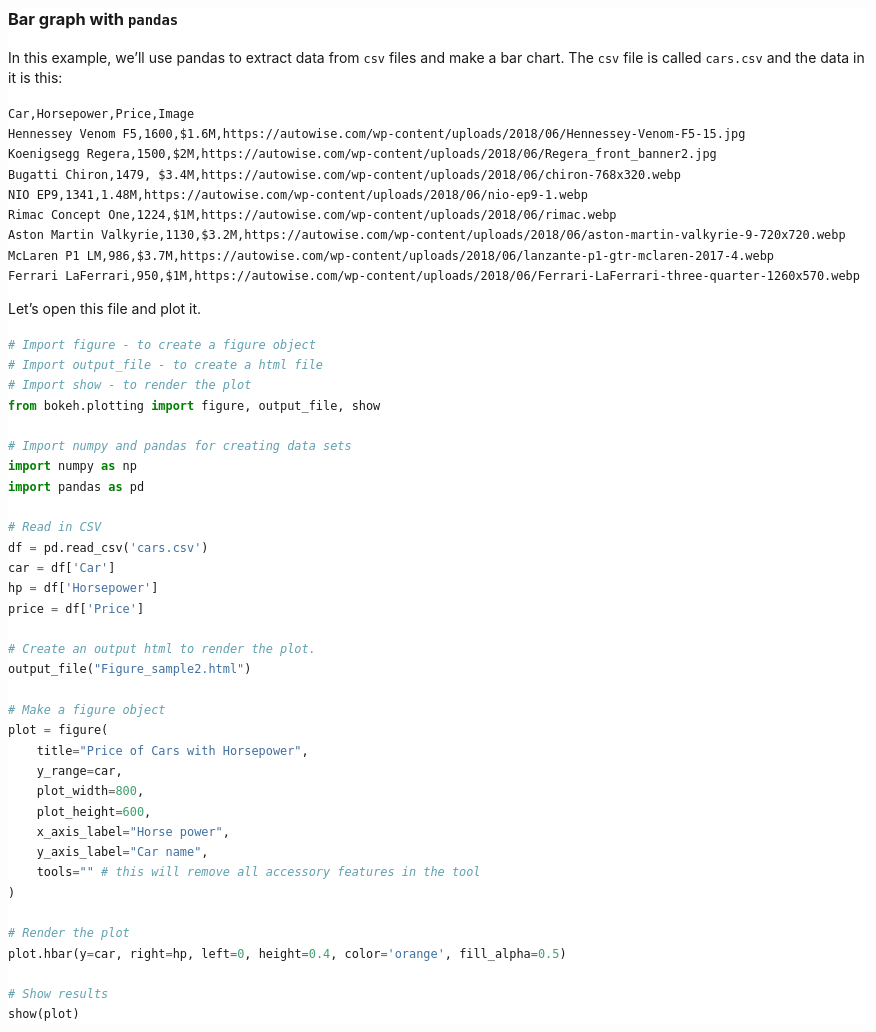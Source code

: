 ### Bar graph with ``pandas``

In this example, we’ll use pandas to extract data from ``csv`` files and make a bar chart. The ``csv`` file is called ``cars.csv`` and the data in it is this:

```csv
Car,Horsepower,Price,Image
Hennessey Venom F5,1600,$1.6M,https://autowise.com/wp-content/uploads/2018/06/Hennessey-Venom-F5-15.jpg
Koenigsegg Regera,1500,$2M,https://autowise.com/wp-content/uploads/2018/06/Regera_front_banner2.jpg
Bugatti Chiron,1479, $3.4M,https://autowise.com/wp-content/uploads/2018/06/chiron-768x320.webp
NIO EP9,1341,1.48M,https://autowise.com/wp-content/uploads/2018/06/nio-ep9-1.webp
Rimac Concept One,1224,$1M,https://autowise.com/wp-content/uploads/2018/06/rimac.webp
Aston Martin Valkyrie,1130,$3.2M,https://autowise.com/wp-content/uploads/2018/06/aston-martin-valkyrie-9-720x720.webp
McLaren P1 LM,986,$3.7M,https://autowise.com/wp-content/uploads/2018/06/lanzante-p1-gtr-mclaren-2017-4.webp
Ferrari LaFerrari,950,$1M,https://autowise.com/wp-content/uploads/2018/06/Ferrari-LaFerrari-three-quarter-1260x570.webp
```

Let’s open this file and plot it.

```python
# Import figure - to create a figure object
# Import output_file - to create a html file
# Import show - to render the plot
from bokeh.plotting import figure, output_file, show

# Import numpy and pandas for creating data sets
import numpy as np
import pandas as pd

# Read in CSV
df = pd.read_csv('cars.csv')
car = df['Car']
hp = df['Horsepower']
price = df['Price']

# Create an output html to render the plot.
output_file("Figure_sample2.html")

# Make a figure object
plot = figure(
	title="Price of Cars with Horsepower",
    y_range=car,
    plot_width=800,
    plot_height=600,
    x_axis_label="Horse power",
    y_axis_label="Car name",
    tools="" # this will remove all accessory features in the tool
)

# Render the plot
plot.hbar(y=car, right=hp, left=0, height=0.4, color='orange', fill_alpha=0.5)

# Show results
show(plot)
```


[1]: https://www.youtube.com/watch?v=2TR_6VaVSOs
[2]: https://bokeh.pydata.org/en/latest/docs/reference.html
[3]: https://bokeh.pydata.org/en/latest/docs/user_guide/tools.html
[4]: https://bokeh.pydata.org/en/latest/docs/reference/palettes.html
[5]: https://www.youtube.com/watch?v=GkysOB8_xsE